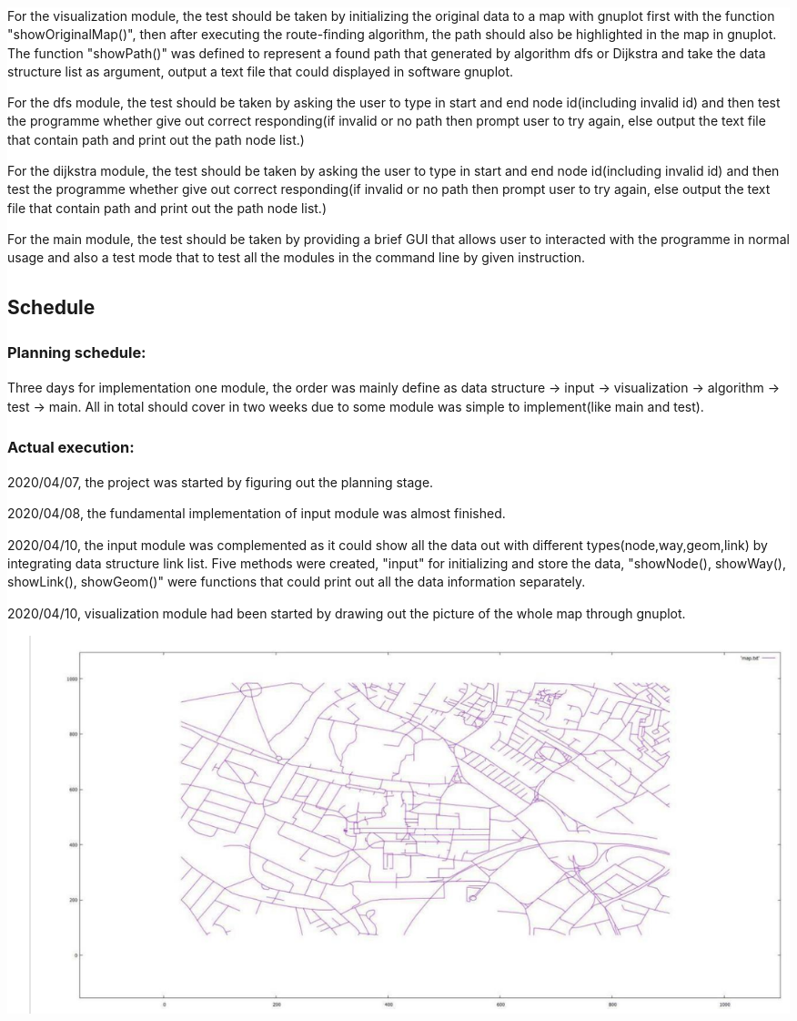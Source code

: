 For the visualization module, the test should be taken by initializing the original data to a map with gnuplot first with the function "showOriginalMap()", then after executing the route-finding algorithm, the path should also be highlighted in the map in gnuplot. The function "showPath()" was defined to represent a found path that generated by algorithm dfs or Dijkstra and take the data structure list as argument, output a text file that could displayed in software gnuplot.

For the dfs module, the test should be taken by asking the user to type in start and end node id(including invalid id) and then test the programme whether give out correct responding(if invalid or no path then prompt user to try again, else output the text file that contain path and print out the path node list.)

For the dijkstra module, the test should be taken by asking the user to type in start and end node id(including invalid id) and then test the programme whether give out correct responding(if invalid or no path then prompt user to try again, else output the text file that contain path and print out the path node list.)

For the main module, the test should be taken by providing a brief GUI that allows user to interacted with the programme in normal usage and also a test mode that to test all the modules in the command line by given instruction.

## Schedule

### Planning schedule:

Three days for implementation one module, the order was mainly define as data structure -\> input -\> visualization -\> algorithm -\> test -\> main. All in total should cover in two weeks due to some module was simple to implement(like main and test).

### Actual execution:

2020/04/07, the project was started by figuring out the planning stage.

2020/04/08, the fundamental implementation of input module was almost finished.

2020/04/10, the input module was complemented as it could show all the data out with different types(node,way,geom,link) by integrating data structure link list. Five methods were created, "input" for initializing and store the data, "showNode(), showWay(), showLink(), showGeom()" were functions that could print out all the data information separately.

2020/04/10, visualization module had been started by drawing out the picture of the whole map through gnuplot.

> ![images](https://github.com/DAZHAdazha/route-finding/blob/master/images/1.jpg)
